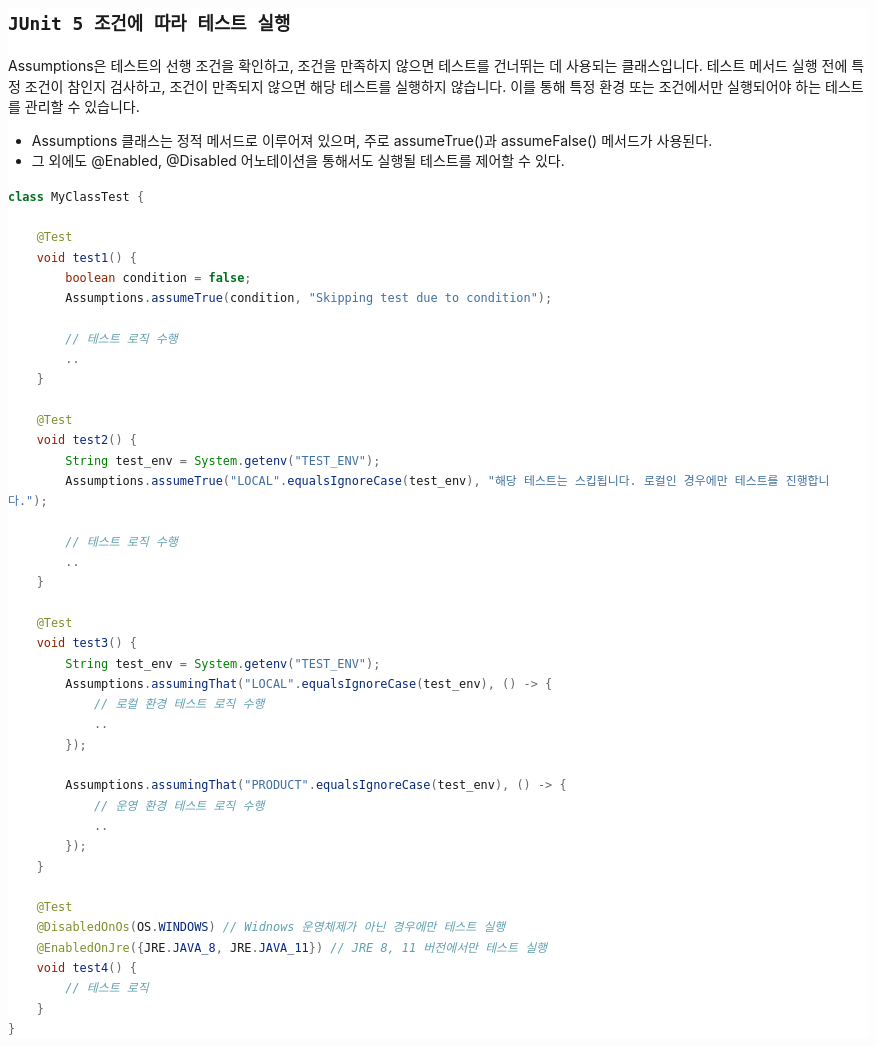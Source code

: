 ## `JUnit 5 조건에 따라 테스트 실행`

Assumptions은 테스트의 선행 조건을 확인하고, 조건을 만족하지 않으면 테스트를 건너뛰는 데 사용되는 클래스입니다. 테스트 메서드 실행 전에 특정 조건이 참인지 검사하고, 조건이 만족되지 않으면 해당 테스트를 실행하지 않습니다. 이를 통해 특정 환경 또는 조건에서만 실행되어야 하는 테스트를 관리할 수 있습니다.  
 - Assumptions 클래스는 정적 메서드로 이루어져 있으며, 주로 assumeTrue()과 assumeFalse() 메서드가 사용된다.
 - 그 외에도 @Enabled, @Disabled 어노테이션을 통해서도 실행될 테스트를 제어할 수 있다.

```Java
class MyClassTest {

    @Test
    void test1() {
        boolean condition = false;
        Assumptions.assumeTrue(condition, "Skipping test due to condition");

        // 테스트 로직 수행
        ..
    }

    @Test
    void test2() {
        String test_env = System.getenv("TEST_ENV");
        Assumptions.assumeTrue("LOCAL".equalsIgnoreCase(test_env), "해당 테스트는 스킵됩니다. 로컬인 경우에만 테스트를 진행합니다.");

        // 테스트 로직 수행
        ..
    }

    @Test
    void test3() {
        String test_env = System.getenv("TEST_ENV");
        Assumptions.assumingThat("LOCAL".equalsIgnoreCase(test_env), () -> {
            // 로컬 환경 테스트 로직 수행
            ..
        });

        Assumptions.assumingThat("PRODUCT".equalsIgnoreCase(test_env), () -> {
            // 운영 환경 테스트 로직 수행
            ..
        });
    }

    @Test
    @DisabledOnOs(OS.WINDOWS) // Widnows 운영체제가 아닌 경우에만 테스트 실행
    @EnabledOnJre({JRE.JAVA_8, JRE.JAVA_11}) // JRE 8, 11 버전에서만 테스트 실행
    void test4() {
        // 테스트 로직
    }
}
```
